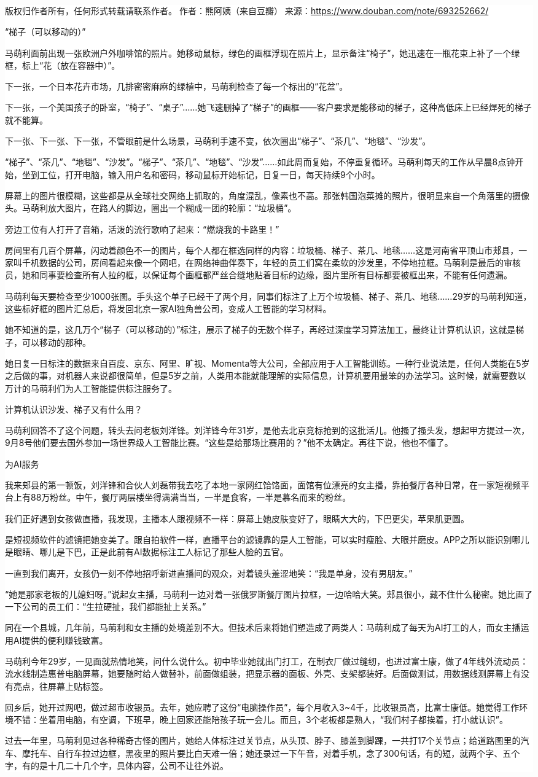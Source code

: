  版权归作者所有，任何形式转载请联系作者。
作者：熊阿姨（来自豆瓣）
来源：https://www.douban.com/note/693252662/

“梯子（可以移动的）”

马萌利面前出现一张欧洲户外咖啡馆的照片。她移动鼠标，绿色的画框浮现在照片上，显示备注“椅子”，她迅速在一瓶花束上补了一个绿框，标上“花（放在容器中）”。

下一张，一个日本花卉市场，几排密密麻麻的绿植中，马萌利检查了每一个标出的“花盆”。

下一张，一个美国孩子的卧室，“椅子”、“桌子”……她飞速删掉了“梯子”的画框——客户要求是能移动的梯子，这种高低床上已经焊死的梯子就不能算。

下一张、下一张、下一张，不管眼前是什么场景，马萌利手速不变，依次圈出“梯子”、“茶几”、“地毯”、“沙发”。

“梯子”、“茶几”、“地毯”、“沙发”。“梯子”、“茶几”、“地毯”、“沙发”……如此周而复始，不停重复循环。马萌利每天的工作从早晨8点钟开始，坐到工位，打开电脑，输入用户名和密码，移动鼠标开始标记，日复一日，每天持续9个小时。

屏幕上的图片很模糊，这些都是从全球社交网络上抓取的，角度混乱，像素也不高。那张韩国泡菜摊的照片，很明显来自一个角落里的摄像头。马萌利放大图片，在路人的脚边，圈出一个糊成一团的轮廓：“垃圾桶”。

旁边工位有人打开了音箱，活泼的流行歌响了起来：“燃烧我的卡路里！”

房间里有几百个屏幕，闪动着颜色不一的图片，每个人都在框选同样的内容：垃圾桶、梯子、茶几、地毯……这是河南省平顶山市郏县，一家叫千机数据的公司，房间看起来像一个网吧，在网络神曲伴奏下，年轻的员工们窝在柔软的沙发里，不停地拉框。马萌利是最后的审核员，她和同事要检查所有人拉的框，以保证每个画框都严丝合缝地贴着目标的边缘，图片里所有目标都要被框出来，不能有任何遗漏。


马萌利每天要检查至少1000张图。手头这个单子已经干了两个月，同事们标注了上万个垃圾桶、梯子、茶几、地毯……29岁的马萌利知道，这些标好框的图片汇总后，将发回北京一家AI独角兽公司，变成人工智能的学习材料。

她不知道的是，这几万个“梯子（可以移动的）”标注，展示了梯子的无数个样子，再经过深度学习算法加工，最终让计算机认识，这就是梯子，可以移动的那种。

她日复一日标注的数据来自百度、京东、阿里、旷视、Momenta等大公司，全部应用于人工智能训练。一种行业说法是，任何人类能在5岁之后做的事，对机器人来说都很简单，但是5岁之前，人类用本能就能理解的实际信息，计算机要用最笨的办法学习。这时候，就需要数以万计的马萌利们为人工智能提供标注服务了。

计算机认识沙发、梯子又有什么用？

马萌利回答不了这个问题，转头去问老板刘洋锋。刘洋锋今年31岁，是他去北京竞标抢到的这批活儿。他搔了搔头发，想起甲方提过一次，9月8号他们要去国外参加一场世界级人工智能比赛。“这些是给那场比赛用的？”他不太确定。再往下说，他也不懂了。

为AI服务

我来郏县的第一顿饭，刘洋锋和合伙人刘磊带我去吃了本地一家网红饸饹面，面馆有位漂亮的女主播，靠拍餐厅各种日常，在一家短视频平台上有88万粉丝。中午，餐厅两层楼坐得满满当当，一半是食客，一半是慕名而来的粉丝。

我们正好遇到女孩做直播，我发现，主播本人跟视频不一样：屏幕上她皮肤变好了，眼睛大大的，下巴更尖，苹果肌更圆。

是短视频软件的滤镜把她变美了。跟自拍软件一样，直播平台的滤镜靠的是人工智能，可以实时瘦脸、大眼并磨皮。APP之所以能识别哪儿是眼睛、哪儿是下巴，正是此前有AI数据标注工人标记了那些人脸的五官。

一直到我们离开，女孩仍一刻不停地招呼新进直播间的观众，对着镜头羞涩地笑：“我是单身，没有男朋友。”

“她是那家老板的儿媳妇呀。”说起女主播，马萌利一边对着一张俄罗斯餐厅图片拉框，一边哈哈大笑。郏县很小，藏不住什么秘密。她比画了一下公司的员工们：“生拉硬扯，我们都能扯上关系。”

同在一个县城，几年前，马萌利和女主播的处境差别不大。但技术后来将她们塑造成了两类人：马萌利成了每天为AI打工的人，而女主播运用AI提供的便利赚钱致富。

马萌利今年29岁，一见面就热情地笑，问什么说什么。初中毕业她就出门打工，在制衣厂做过缝纫，也进过富士康，做了4年线外流动员：流水线制造惠普电脑屏幕，她要随时给人做替补，前面做组装，把显示器的面板、外壳、支架都装好。后面做测试，用数据线测屏幕上有没有亮点，往屏幕上贴标签。

回乡后，她开过网吧，做过超市收银员。去年，她应聘了这份“电脑操作员”，每个月收入3~4千，比收银员高，比富士康低。她觉得工作环境不错：坐着用电脑，有空调，下班早，晚上回家还能陪孩子玩一会儿。而且，3个老板都是熟人，“我们村子都挨着，打小就认识”。

过去一年里，马萌利见过各种稀奇古怪的图片，她给人体标注过关节点，从头顶、脖子、膝盖到脚踝，一共打17个关节点；给道路图里的汽车、摩托车、自行车拉过边框，黑夜里的照片要比白天难一倍；她还录过一下午音，对着手机，念了300句话，有的短，就两个字、五个字，有的是十几二十几个字，具体内容，公司不让往外说。


